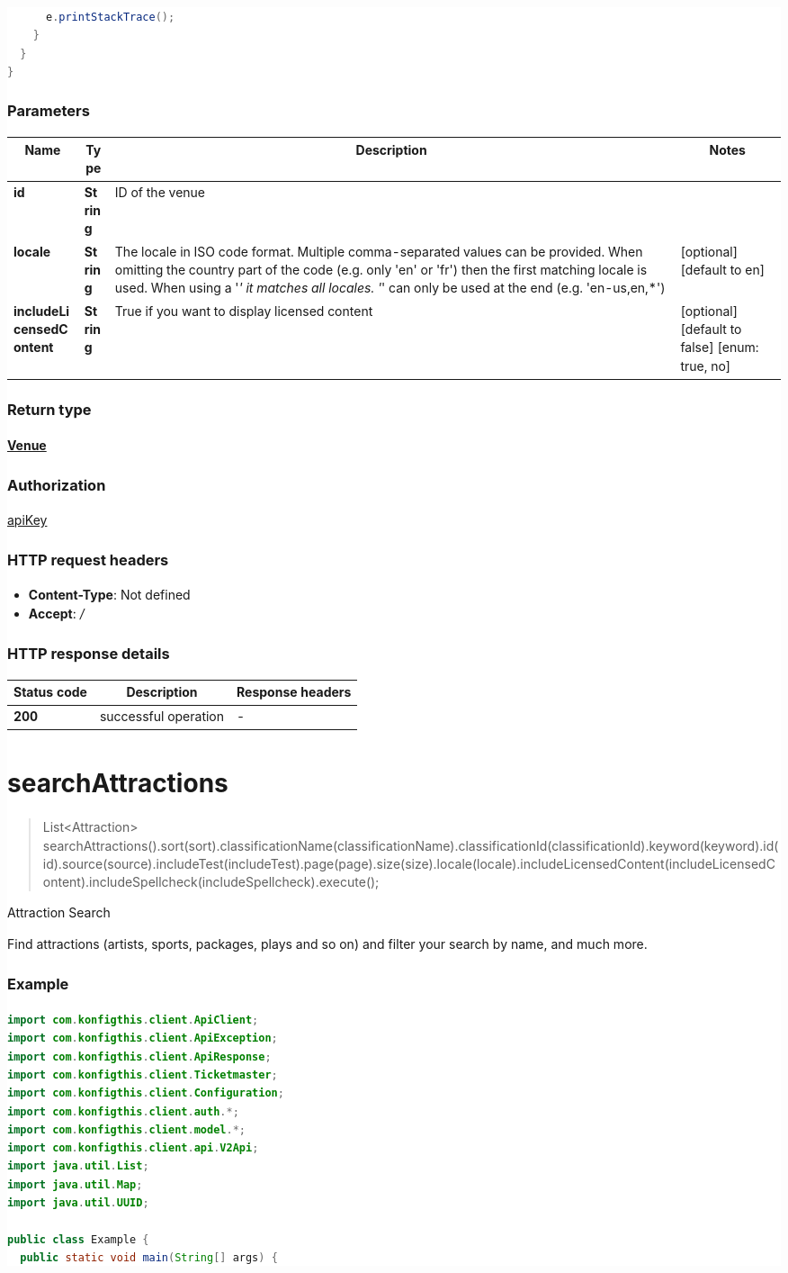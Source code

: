```java
      e.printStackTrace();
    }
  }
}

```

### Parameters

| Name | Type | Description  | Notes |
|------------- | ------------- | ------------- | -------------|
| **id** | **String**| ID of the venue | |
| **locale** | **String**| The locale in ISO code format. Multiple comma-separated values can be provided. When omitting the country part of the code (e.g. only &#39;en&#39; or &#39;fr&#39;) then the first matching locale is used. When using a &#39;*&#39; it matches all locales. &#39;*&#39; can only be used at the end (e.g. &#39;en-us,en,*&#39;)  | [optional] [default to en] |
| **includeLicensedContent** | **String**| True if you want to display licensed content | [optional] [default to false] [enum: true,  no] |

### Return type

[**Venue**](Venue.md)

### Authorization

[apiKey](../README.md#apiKey)

### HTTP request headers

 - **Content-Type**: Not defined
 - **Accept**: */*

### HTTP response details
| Status code | Description | Response headers |
|-------------|-------------|------------------|
| **200** | successful operation |  -  |

<a name="searchAttractions"></a>
# **searchAttractions**
> List&lt;Attraction&gt; searchAttractions().sort(sort).classificationName(classificationName).classificationId(classificationId).keyword(keyword).id(id).source(source).includeTest(includeTest).page(page).size(size).locale(locale).includeLicensedContent(includeLicensedContent).includeSpellcheck(includeSpellcheck).execute();

Attraction Search

Find attractions (artists, sports, packages, plays and so on) and filter your search by name, and much more.

### Example
```java
import com.konfigthis.client.ApiClient;
import com.konfigthis.client.ApiException;
import com.konfigthis.client.ApiResponse;
import com.konfigthis.client.Ticketmaster;
import com.konfigthis.client.Configuration;
import com.konfigthis.client.auth.*;
import com.konfigthis.client.model.*;
import com.konfigthis.client.api.V2Api;
import java.util.List;
import java.util.Map;
import java.util.UUID;

public class Example {
  public static void main(String[] args) {
```